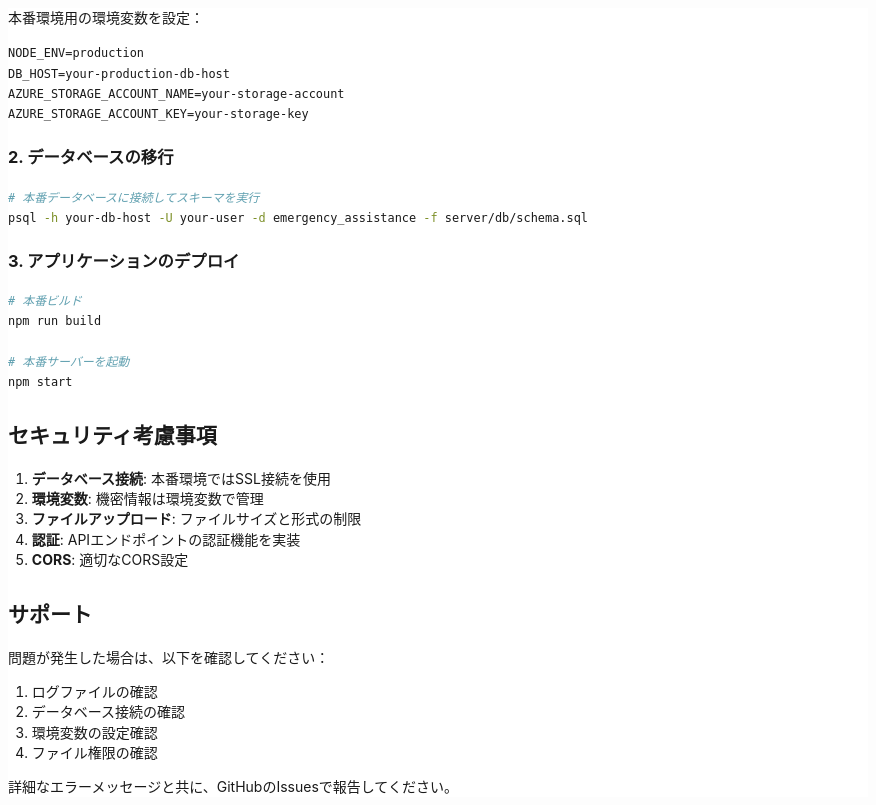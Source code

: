 本番環境用の環境変数を設定：

```env
NODE_ENV=production
DB_HOST=your-production-db-host
AZURE_STORAGE_ACCOUNT_NAME=your-storage-account
AZURE_STORAGE_ACCOUNT_KEY=your-storage-key
```

### 2. データベースの移行

```bash
# 本番データベースに接続してスキーマを実行
psql -h your-db-host -U your-user -d emergency_assistance -f server/db/schema.sql
```

### 3. アプリケーションのデプロイ

```bash
# 本番ビルド
npm run build

# 本番サーバーを起動
npm start
```

## セキュリティ考慮事項

1. **データベース接続**: 本番環境ではSSL接続を使用
2. **環境変数**: 機密情報は環境変数で管理
3. **ファイルアップロード**: ファイルサイズと形式の制限
4. **認証**: APIエンドポイントの認証機能を実装
5. **CORS**: 適切なCORS設定

## サポート

問題が発生した場合は、以下を確認してください：

1. ログファイルの確認
2. データベース接続の確認
3. 環境変数の設定確認
4. ファイル権限の確認

詳細なエラーメッセージと共に、GitHubのIssuesで報告してください。 